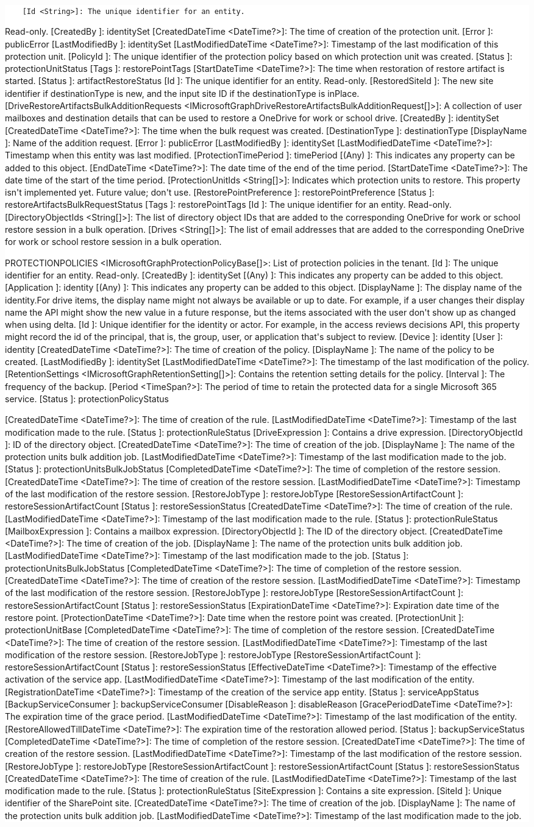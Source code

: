         [Id <String>]: The unique identifier for an entity.
Read-only.
        [CreatedBy <IMicrosoftGraphIdentitySet>]: identitySet
        [CreatedDateTime <DateTime?>]: The time of creation of the protection unit.
        [Error <IMicrosoftGraphPublicError>]: publicError
        [LastModifiedBy <IMicrosoftGraphIdentitySet>]: identitySet
        [LastModifiedDateTime <DateTime?>]: Timestamp of the last modification of this protection unit.
        [PolicyId <String>]: The unique identifier of the protection policy based on which protection unit was created.
        [Status <String>]: protectionUnitStatus
      [Tags <String>]: restorePointTags
    [StartDateTime <DateTime?>]: The time when restoration of restore artifact is started.
    [Status <String>]: artifactRestoreStatus
    [Id <String>]: The unique identifier for an entity.
Read-only.
    [RestoredSiteId <String>]: The new site identifier if destinationType is new, and the input site ID if the destinationType is inPlace.
  [DriveRestoreArtifactsBulkAdditionRequests <IMicrosoftGraphDriveRestoreArtifactsBulkAdditionRequest[]>]: A collection of user mailboxes and destination details that can be used to restore a OneDrive for work or school drive.
    [CreatedBy <IMicrosoftGraphIdentitySet>]: identitySet
    [CreatedDateTime <DateTime?>]: The time when the bulk request was created.
    [DestinationType <String>]: destinationType
    [DisplayName <String>]: Name of the addition request.
    [Error <IMicrosoftGraphPublicError>]: publicError
    [LastModifiedBy <IMicrosoftGraphIdentitySet>]: identitySet
    [LastModifiedDateTime <DateTime?>]: Timestamp when this entity was last modified.
    [ProtectionTimePeriod <IMicrosoftGraphTimePeriod>]: timePeriod
      [(Any) <Object>]: This indicates any property can be added to this object.
      [EndDateTime <DateTime?>]: The date time of the end of the time period.
      [StartDateTime <DateTime?>]: The date time of the start of the time period.
    [ProtectionUnitIds <String[]>]: Indicates which protection units to restore.
This property isn't implemented yet.
Future value; don't use.
    [RestorePointPreference <String>]: restorePointPreference
    [Status <String>]: restoreArtifactsBulkRequestStatus
    [Tags <String>]: restorePointTags
    [Id <String>]: The unique identifier for an entity.
Read-only.
    [DirectoryObjectIds <String[]>]: The list of directory object IDs that are added to the corresponding OneDrive for work or school restore session in a bulk operation.
    [Drives <String[]>]: The list of email addresses that are added to the corresponding OneDrive for work or school restore session in a bulk operation.

PROTECTIONPOLICIES <IMicrosoftGraphProtectionPolicyBase[]>: List of protection policies in the tenant.
  [Id <String>]: The unique identifier for an entity.
Read-only.
  [CreatedBy <IMicrosoftGraphIdentitySet>]: identitySet
    [(Any) <Object>]: This indicates any property can be added to this object.
    [Application <IMicrosoftGraphIdentity>]: identity
      [(Any) <Object>]: This indicates any property can be added to this object.
      [DisplayName <String>]: The display name of the identity.For drive items, the display name might not always be available or up to date.
For example, if a user changes their display name the API might show the new value in a future response, but the items associated with the user don't show up as changed when using delta.
      [Id <String>]: Unique identifier for the identity or actor.
For example, in the access reviews decisions API, this property might record the id of the principal, that is, the group, user, or application that's subject to review.
    [Device <IMicrosoftGraphIdentity>]: identity
    [User <IMicrosoftGraphIdentity>]: identity
  [CreatedDateTime <DateTime?>]: The time of creation of the policy.
  [DisplayName <String>]: The name of the policy to be created.
  [LastModifiedBy <IMicrosoftGraphIdentitySet>]: identitySet
  [LastModifiedDateTime <DateTime?>]: The timestamp of the last modification of the policy.
  [RetentionSettings <IMicrosoftGraphRetentionSetting[]>]: Contains the retention setting details for the policy.
    [Interval <String>]: The frequency of the backup.
    [Period <TimeSpan?>]: The period of time to retain the protected data for a single Microsoft 365 service.
  [Status <String>]: protectionPolicyStatus

  [ServiceStatus <IMicrosoftGraphServiceStatus>]: serviceStatus
  [CreatedDateTime <DateTime?>]: The time of creation of the rule.
  [LastModifiedDateTime <DateTime?>]: Timestamp of the last modification made to the rule.
  [Status <String>]: protectionRuleStatus
  [DriveExpression <String>]: Contains a drive expression.
  [DirectoryObjectId <String>]: ID of the directory object.
  [CreatedDateTime <DateTime?>]: The time of creation of the job.
  [DisplayName <String>]: The name of the protection units bulk addition job.
  [LastModifiedDateTime <DateTime?>]: Timestamp of the last modification made to the job.
  [Status <String>]: protectionUnitsBulkJobStatus
  [CompletedDateTime <DateTime?>]: The time of completion of the restore session.
  [CreatedDateTime <DateTime?>]: The time of creation of the restore session.
  [LastModifiedDateTime <DateTime?>]: Timestamp of the last modification of the restore session.
  [RestoreJobType <String>]: restoreJobType
  [RestoreSessionArtifactCount <IMicrosoftGraphRestoreSessionArtifactCount>]: restoreSessionArtifactCount
  [Status <String>]: restoreSessionStatus
  [CreatedDateTime <DateTime?>]: The time of creation of the rule.
  [LastModifiedDateTime <DateTime?>]: Timestamp of the last modification made to the rule.
  [Status <String>]: protectionRuleStatus
  [MailboxExpression <String>]: Contains a mailbox expression.
  [DirectoryObjectId <String>]: The ID of the directory object.
  [CreatedDateTime <DateTime?>]: The time of creation of the job.
  [DisplayName <String>]: The name of the protection units bulk addition job.
  [LastModifiedDateTime <DateTime?>]: Timestamp of the last modification made to the job.
  [Status <String>]: protectionUnitsBulkJobStatus
  [CompletedDateTime <DateTime?>]: The time of completion of the restore session.
  [CreatedDateTime <DateTime?>]: The time of creation of the restore session.
  [LastModifiedDateTime <DateTime?>]: Timestamp of the last modification of the restore session.
  [RestoreJobType <String>]: restoreJobType
  [RestoreSessionArtifactCount <IMicrosoftGraphRestoreSessionArtifactCount>]: restoreSessionArtifactCount
  [Status <String>]: restoreSessionStatus
  [ExpirationDateTime <DateTime?>]: Expiration date time of the restore point.
  [ProtectionDateTime <DateTime?>]: Date time when the restore point was created.
  [ProtectionUnit <IMicrosoftGraphProtectionUnitBase>]: protectionUnitBase
  [CompletedDateTime <DateTime?>]: The time of completion of the restore session.
  [CreatedDateTime <DateTime?>]: The time of creation of the restore session.
  [LastModifiedDateTime <DateTime?>]: Timestamp of the last modification of the restore session.
  [RestoreJobType <String>]: restoreJobType
  [RestoreSessionArtifactCount <IMicrosoftGraphRestoreSessionArtifactCount>]: restoreSessionArtifactCount
  [Status <String>]: restoreSessionStatus
  [EffectiveDateTime <DateTime?>]: Timestamp of the effective activation of the service app.
  [LastModifiedDateTime <DateTime?>]: Timestamp of the last modification of the entity.
  [RegistrationDateTime <DateTime?>]: Timestamp of the creation of the service app entity.
  [Status <String>]: serviceAppStatus
  [BackupServiceConsumer <String>]: backupServiceConsumer
  [DisableReason <String>]: disableReason
  [GracePeriodDateTime <DateTime?>]: The expiration time of the grace period.
  [LastModifiedDateTime <DateTime?>]: Timestamp of the last modification of the entity.
  [RestoreAllowedTillDateTime <DateTime?>]: The expiration time of the restoration allowed period.
  [Status <String>]: backupServiceStatus
  [CompletedDateTime <DateTime?>]: The time of completion of the restore session.
  [CreatedDateTime <DateTime?>]: The time of creation of the restore session.
  [LastModifiedDateTime <DateTime?>]: Timestamp of the last modification of the restore session.
  [RestoreJobType <String>]: restoreJobType
  [RestoreSessionArtifactCount <IMicrosoftGraphRestoreSessionArtifactCount>]: restoreSessionArtifactCount
  [Status <String>]: restoreSessionStatus
  [CreatedDateTime <DateTime?>]: The time of creation of the rule.
  [LastModifiedDateTime <DateTime?>]: Timestamp of the last modification made to the rule.
  [Status <String>]: protectionRuleStatus
  [SiteExpression <String>]: Contains a site expression.
  [SiteId <String>]: Unique identifier of the SharePoint site.
  [CreatedDateTime <DateTime?>]: The time of creation of the job.
  [DisplayName <String>]: The name of the protection units bulk addition job.
  [LastModifiedDateTime <DateTime?>]: Timestamp of the last modification made to the job.